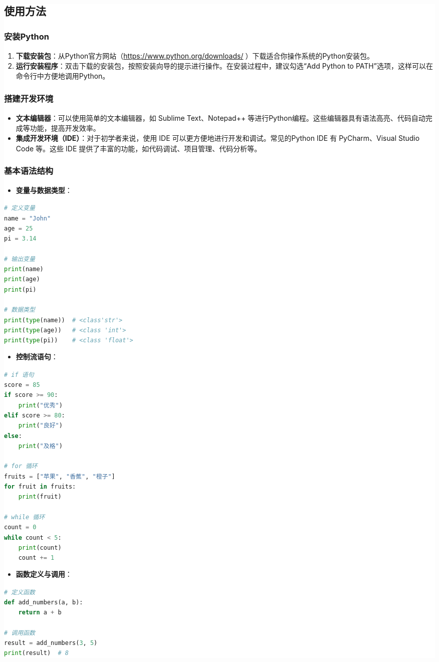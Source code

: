 ## 使用方法
### 安装Python
1. **下载安装包**：从Python官方网站（https://www.python.org/downloads/ ）下载适合你操作系统的Python安装包。
2. **运行安装程序**：双击下载的安装包，按照安装向导的提示进行操作。在安装过程中，建议勾选“Add Python to PATH”选项，这样可以在命令行中方便地调用Python。

### 搭建开发环境
- **文本编辑器**：可以使用简单的文本编辑器，如 Sublime Text、Notepad++ 等进行Python编程。这些编辑器具有语法高亮、代码自动完成等功能，提高开发效率。
- **集成开发环境（IDE）**：对于初学者来说，使用 IDE 可以更方便地进行开发和调试。常见的Python IDE 有 PyCharm、Visual Studio Code 等。这些 IDE 提供了丰富的功能，如代码调试、项目管理、代码分析等。

### 基本语法结构
- **变量与数据类型**：
```python
# 定义变量
name = "John"
age = 25
pi = 3.14

# 输出变量
print(name)
print(age)
print(pi)

# 数据类型
print(type(name))  # <class'str'>
print(type(age))   # <class 'int'>
print(type(pi))    # <class 'float'>
```
- **控制流语句**：
```python
# if 语句
score = 85
if score >= 90:
    print("优秀")
elif score >= 80:
    print("良好")
else:
    print("及格")

# for 循环
fruits = ["苹果", "香蕉", "橙子"]
for fruit in fruits:
    print(fruit)

# while 循环
count = 0
while count < 5:
    print(count)
    count += 1
```
- **函数定义与调用**：
```python
# 定义函数
def add_numbers(a, b):
    return a + b

# 调用函数
result = add_numbers(3, 5)
print(result)  # 8
```
